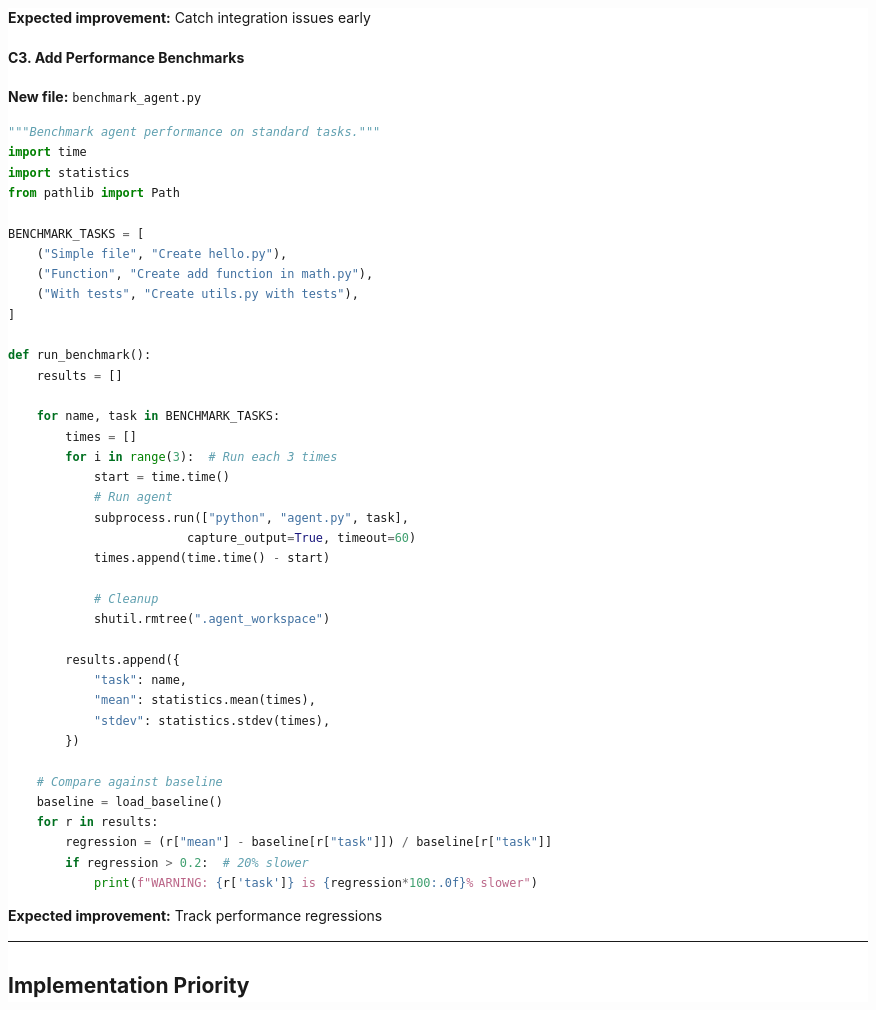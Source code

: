 **Expected improvement:** Catch integration issues early

#### C3. Add Performance Benchmarks

**New file:** `benchmark_agent.py`
```python
"""Benchmark agent performance on standard tasks."""
import time
import statistics
from pathlib import Path

BENCHMARK_TASKS = [
    ("Simple file", "Create hello.py"),
    ("Function", "Create add function in math.py"),
    ("With tests", "Create utils.py with tests"),
]

def run_benchmark():
    results = []

    for name, task in BENCHMARK_TASKS:
        times = []
        for i in range(3):  # Run each 3 times
            start = time.time()
            # Run agent
            subprocess.run(["python", "agent.py", task],
                         capture_output=True, timeout=60)
            times.append(time.time() - start)

            # Cleanup
            shutil.rmtree(".agent_workspace")

        results.append({
            "task": name,
            "mean": statistics.mean(times),
            "stdev": statistics.stdev(times),
        })

    # Compare against baseline
    baseline = load_baseline()
    for r in results:
        regression = (r["mean"] - baseline[r["task"]]) / baseline[r["task"]]
        if regression > 0.2:  # 20% slower
            print(f"WARNING: {r['task']} is {regression*100:.0f}% slower")
```

**Expected improvement:** Track performance regressions

---

## Implementation Priority
